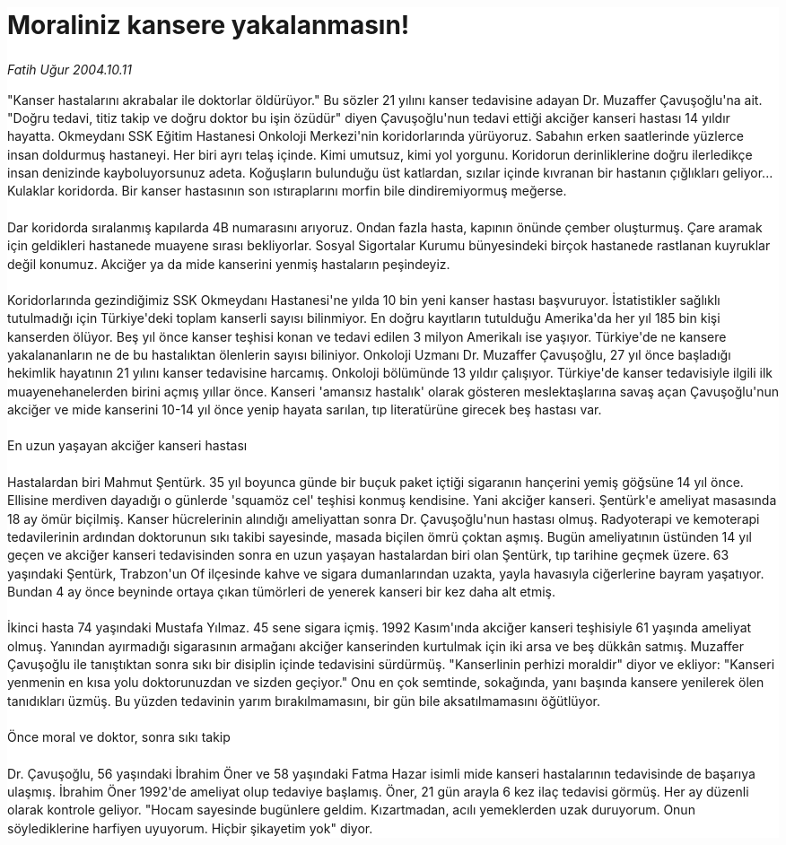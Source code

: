 # Moraliniz kansere yakalanmasın!

*Fatih Uğur 2004.10.11*

<div class="pNewsDetailMainContent ctx_content" itemprop="articleBody">
 "Kanser hastalarını akrabalar ile doktorlar öldürüyor." Bu sözler 21 yılını kanser tedavisine adayan Dr. Muzaffer Çavuşoğlu'na ait. "Doğru tedavi, titiz takip ve doğru doktor bu işin özüdür" diyen Çavuşoğlu'nun tedavi ettiği akciğer kanseri hastası 14 yıldır hayatta. Okmeydanı SSK Eğitim Hastanesi Onkoloji Merkezi'nin koridorlarında yürüyoruz. Sabahın erken saatlerinde yüzlerce insan doldurmuş hastaneyi. Her biri ayrı telaş içinde. Kimi umutsuz, kimi yol yorgunu. Koridorun derinliklerine doğru ilerledikçe insan denizinde kayboluyorsunuz adeta. Koğuşların bulunduğu üst katlardan, sızılar içinde kıvranan bir hastanın çığlıkları geliyor... Kulaklar koridorda. Bir kanser hastasının son ıstıraplarını morfin bile dindiremiyormuş meğerse.
 <br/>
 <br/>
 Dar koridorda sıralanmış kapılarda 4B numarasını arıyoruz. Ondan fazla hasta, kapının önünde çember oluşturmuş. Çare aramak için geldikleri hastanede muayene sırası bekliyorlar. Sosyal Sigortalar Kurumu bünyesindeki birçok hastanede rastlanan kuyruklar değil konumuz. Akciğer ya da mide kanserini yenmiş hastaların peşindeyiz.
 <br/>
 <br/>
 Koridorlarında gezindiğimiz SSK Okmeydanı Hastanesi'ne yılda 10 bin yeni kanser hastası başvuruyor. İstatistikler sağlıklı tutulmadığı için Türkiye'deki toplam kanserli sayısı bilinmiyor. En doğru kayıtların tutulduğu Amerika'da her yıl 185 bin kişi kanserden ölüyor. Beş yıl önce kanser teşhisi konan ve tedavi edilen 3 milyon Amerikalı ise yaşıyor. Türkiye'de ne kansere yakalananların ne de bu hastalıktan ölenlerin sayısı biliniyor. Onkoloji Uzmanı Dr. Muzaffer Çavuşoğlu, 27 yıl önce başladığı hekimlik hayatının 21 yılını kanser tedavisine harcamış. Onkoloji bölümünde 13 yıldır çalışıyor. Türkiye'de kanser tedavisiyle ilgili ilk muayenehanelerden birini açmış yıllar önce. Kanseri 'amansız hastalık' olarak gösteren meslektaşlarına savaş açan Çavuşoğlu'nun akciğer ve mide kanserini 10-14 yıl önce yenip hayata sarılan, tıp literatürüne girecek beş hastası var.
 <br/>
 <br/>
 En uzun yaşayan akciğer kanseri hastası
 <br/>
 <br/>
 Hastalardan biri Mahmut Şentürk. 35 yıl boyunca günde bir buçuk paket içtiği sigaranın hançerini yemiş göğsüne 14 yıl önce. Ellisine merdiven dayadığı o günlerde 'squamöz cel' teşhisi konmuş kendisine. Yani akciğer kanseri. Şentürk'e ameliyat masasında 18 ay ömür biçilmiş. Kanser hücrelerinin alındığı ameliyattan sonra Dr. Çavuşoğlu'nun hastası olmuş. Radyoterapi ve kemoterapi tedavilerinin ardından doktorunun sıkı takibi sayesinde, masada biçilen ömrü çoktan aşmış. Bugün ameliyatının üstünden 14 yıl geçen ve akciğer kanseri tedavisinden sonra en uzun yaşayan hastalardan biri olan Şentürk, tıp tarihine geçmek üzere. 63 yaşındaki Şentürk, Trabzon'un Of ilçesinde kahve ve sigara dumanlarından uzakta, yayla havasıyla ciğerlerine bayram yaşatıyor. Bundan 4 ay önce beyninde ortaya çıkan tümörleri de yenerek kanseri bir kez daha alt etmiş.
 <br/>
 <br/>
 İkinci hasta 74 yaşındaki Mustafa Yılmaz. 45 sene sigara içmiş. 1992 Kasım'ında akciğer kanseri teşhisiyle 61 yaşında ameliyat olmuş. Yanından ayırmadığı sigarasının armağanı akciğer kanserinden kurtulmak için iki arsa ve beş dükkân satmış. Muzaffer Çavuşoğlu ile tanıştıktan sonra sıkı bir disiplin içinde tedavisini sürdürmüş. "Kanserlinin perhizi moraldir" diyor ve ekliyor: "Kanseri yenmenin en kısa yolu doktorunuzdan ve sizden geçiyor." Onu en çok semtinde, sokağında, yanı başında kansere yenilerek ölen tanıdıkları üzmüş. Bu yüzden tedavinin yarım bırakılmamasını, bir gün bile aksatılmamasını öğütlüyor.
 <br/>
 <br/>
 Önce moral ve doktor, sonra sıkı takip
 <br/>
 <br/>
 Dr. Çavuşoğlu, 56 yaşındaki İbrahim Öner ve 58 yaşındaki Fatma Hazar isimli mide kanseri hastalarının tedavisinde de başarıya ulaşmış. İbrahim Öner 1992'de ameliyat olup tedaviye başlamış. Öner, 21 gün arayla 6 kez ilaç tedavisi görmüş. Her ay düzenli olarak kontrole geliyor. "Hocam sayesinde bugünlere geldim. Kızartmadan, acılı yemeklerden uzak duruyorum. Onun söylediklerine harfiyen uyuyorum. Hiçbir şikayetim yok" diyor.